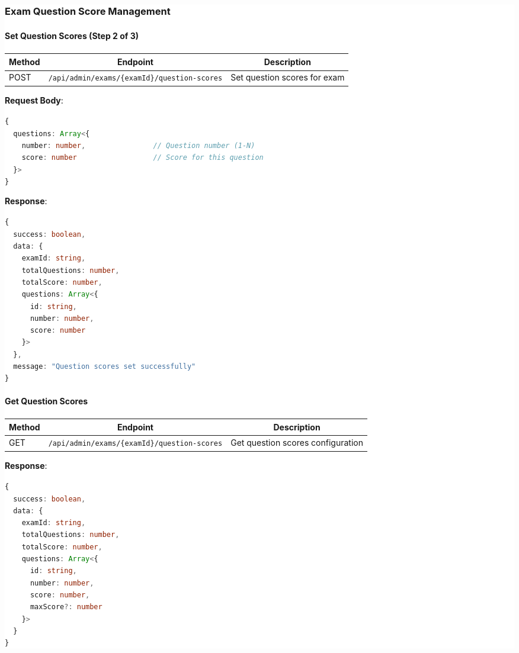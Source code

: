 ### Exam Question Score Management

#### Set Question Scores (Step 2 of 3)
| Method | Endpoint | Description |
|--------|----------|-------------|
| POST | `/api/admin/exams/{examId}/question-scores` | Set question scores for exam |

**Request Body**:
```typescript
{
  questions: Array<{
    number: number,                // Question number (1-N)
    score: number                  // Score for this question
  }>
}
```

**Response**:
```typescript
{
  success: boolean,
  data: {
    examId: string,
    totalQuestions: number,
    totalScore: number,
    questions: Array<{
      id: string,
      number: number,
      score: number
    }>
  },
  message: "Question scores set successfully"
}
```

#### Get Question Scores
| Method | Endpoint | Description |
|--------|----------|-------------|
| GET | `/api/admin/exams/{examId}/question-scores` | Get question scores configuration |

**Response**:
```typescript
{
  success: boolean,
  data: {
    examId: string,
    totalQuestions: number,
    totalScore: number,
    questions: Array<{
      id: string,
      number: number,
      score: number,
      maxScore?: number
    }>
  }
}
```
